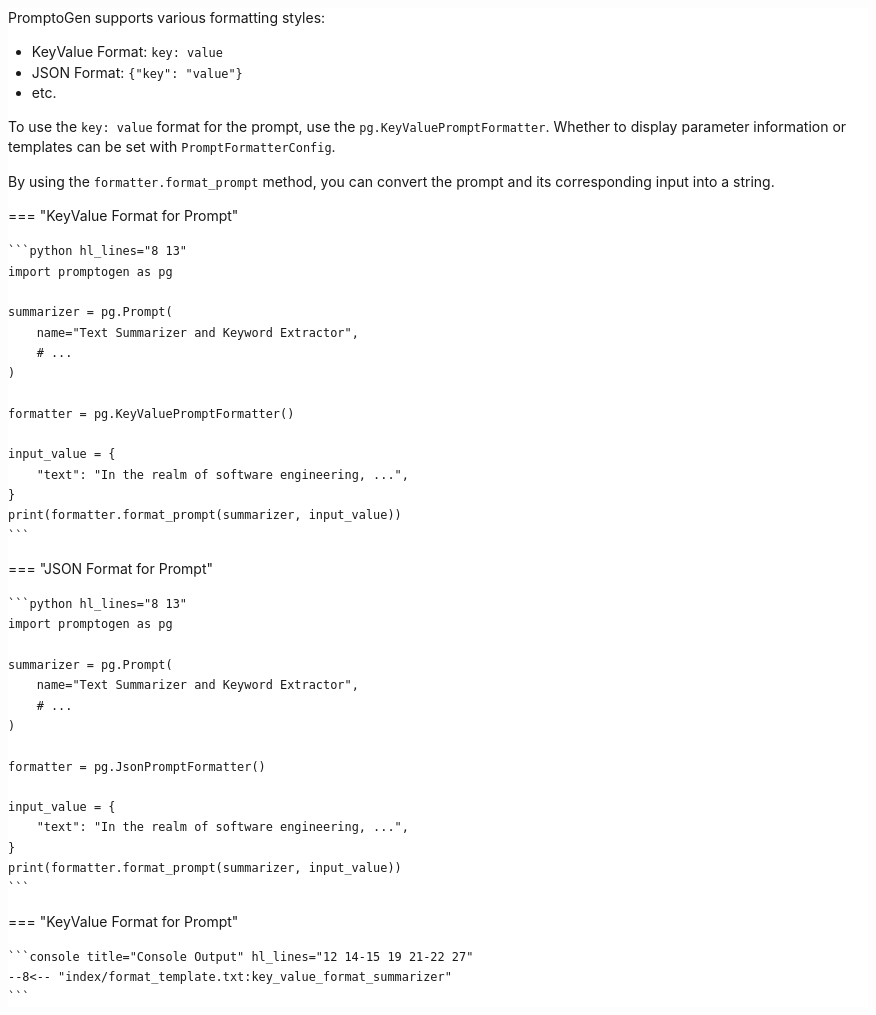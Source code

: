 PromptoGen supports various formatting styles:

- KeyValue Format: `key: value`
- JSON Format: `{"key": "value"}`
- etc.


To use the `key: value` format for the prompt, use the `pg.KeyValuePromptFormatter`.
 Whether to display parameter information or templates can be set with `PromptFormatterConfig`.

By using the `formatter.format_prompt` method, you can convert the prompt and its corresponding input into a string.

=== "KeyValue Format for Prompt"

    ```python hl_lines="8 13"
    import promptogen as pg

    summarizer = pg.Prompt(
        name="Text Summarizer and Keyword Extractor",
        # ...
    )

    formatter = pg.KeyValuePromptFormatter()

    input_value = {
        "text": "In the realm of software engineering, ...",
    }
    print(formatter.format_prompt(summarizer, input_value))
    ```

=== "JSON Format for Prompt"

    ```python hl_lines="8 13"
    import promptogen as pg

    summarizer = pg.Prompt(
        name="Text Summarizer and Keyword Extractor",
        # ...
    )

    formatter = pg.JsonPromptFormatter()

    input_value = {
        "text": "In the realm of software engineering, ...",
    }
    print(formatter.format_prompt(summarizer, input_value))
    ```



=== "KeyValue Format for Prompt"

    ```console title="Console Output" hl_lines="12 14-15 19 21-22 27"
    --8<-- "index/format_template.txt:key_value_format_summarizer"
    ```
